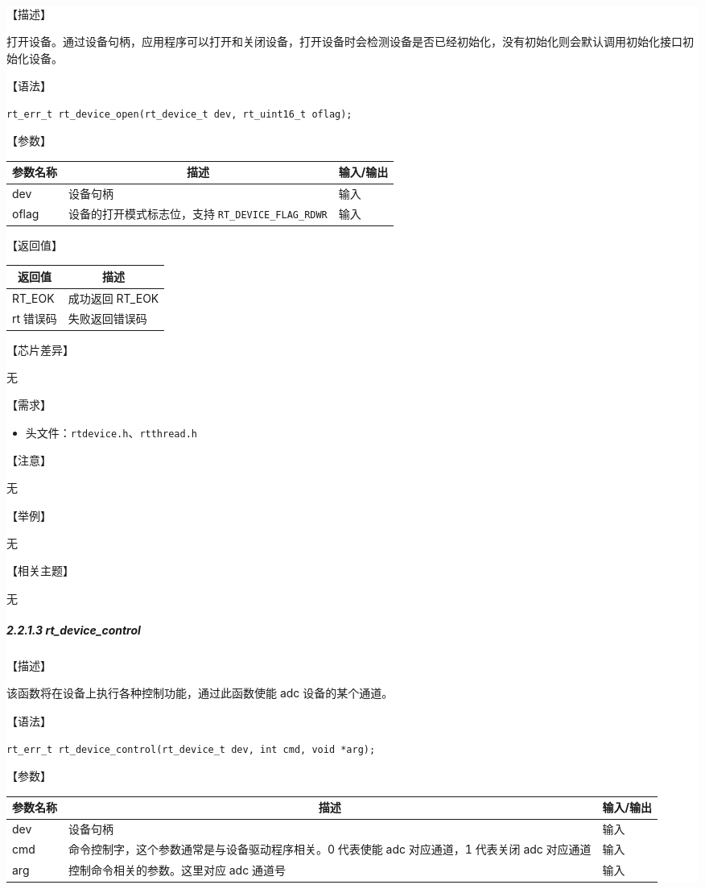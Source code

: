 【描述】

打开设备。通过设备句柄，应用程序可以打开和关闭设备，打开设备时会检测设备是否已经初始化，没有初始化则会默认调用初始化接口初始化设备。

【语法】

`rt_err_t rt_device_open(rt_device_t dev, rt_uint16_t oflag);`

【参数】

| 参数名称 | 描述                                           | 输入/输出 |
|----------|------------------------------------------------|-----------|
| dev      | 设备句柄                                       | 输入      |
| oflag    | 设备的打开模式标志位，支持 `RT_DEVICE_FLAG_RDWR` | 输入      |

【返回值】

| 返回值    | 描述            |
|-----------|-----------------|
| RT_EOK    | 成功返回 RT_EOK |
| rt 错误码 | 失败返回错误码  |

【芯片差异】

无

【需求】

- 头文件：`rtdevice.h`、`rtthread.h`

【注意】

无

【举例】

无

【相关主题】

无

##### 2.2.1.3 rt_device_control

【描述】

该函数将在设备上执行各种控制功能，通过此函数使能 adc 设备的某个通道。

【语法】

`rt_err_t rt_device_control(rt_device_t dev, int cmd, void *arg);`

【参数】

| 参数名称 | 描述                                                                                           | 输入/输出 |
|----------|------------------------------------------------------------------------------------------------|-----------|
| dev      | 设备句柄                                                                                       | 输入      |
| cmd      | 命令控制字，这个参数通常是与设备驱动程序相关。0 代表使能 adc 对应通道，1 代表关闭 adc 对应通道 | 输入      |
| arg      | 控制命令相关的参数。这里对应 adc 通道号                                                        | 输入      |

